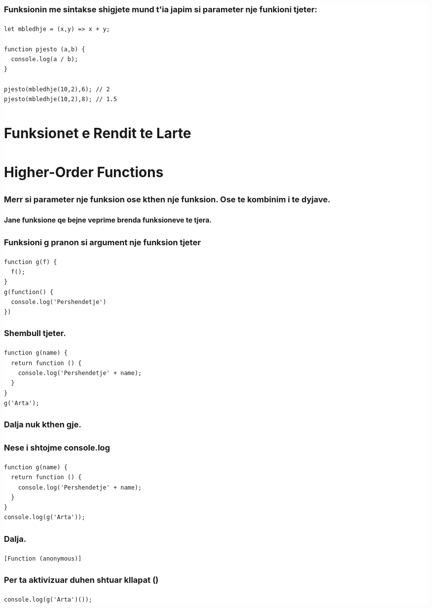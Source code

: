 ### Funksionin me sintakse shigjete mund t'ia japim si parameter nje funkioni tjeter:
```
let mbledhje = (x,y) => x + y;

function pjesto (a,b) {
  console.log(a / b);
}

pjesto(mbledhje(10,2),6); // 2
pjesto(mbledhje(10,2),8); // 1.5
```
# Funksionet e Rendit te Larte
# Higher-Order Functions

### Merr si parameter nje funksion ose kthen nje funksion. Ose te kombinim i te dyjave.
#### Jane funksione qe bejne veprime brenda funksioneve te tjera.

### Funksioni g pranon si argument nje funksion tjeter
```
function g(f) {
  f();
}
g(function() {
  console.log('Pershendetje')
})
```
### Shembull tjeter.
```
function g(name) {
  return function () {
    console.log('Pershendetje' + name);
  }
}
g('Arta');
```
### Dalja nuk kthen gje.
```console

```
### Nese i shtojme console.log
```
function g(name) {
  return function () {
    console.log('Pershendetje' + name);
  }
}
console.log(g('Arta'));
```
### Dalja.
```console
[Function (anonymous)]
```
### Per ta aktivizuar duhen shtuar kllapat ()
```
console.log(g('Arta')());
```